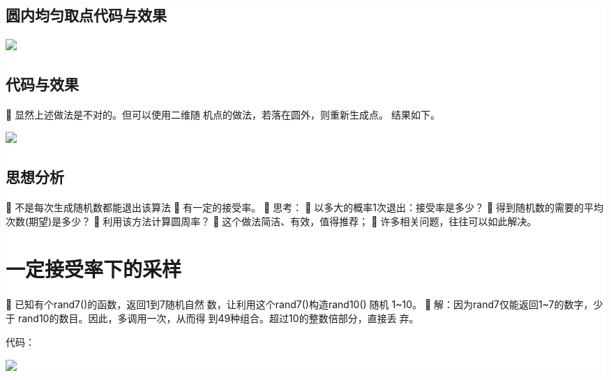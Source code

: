 ## 圆内均匀取点代码与效果




![](http://106.15.37.116/wp-content/uploads/2018/04/img_5ac588416d6b1.png)





## 代码与效果


 显然上述做法是不对的。但可以使用二维随
机点的做法，若落在圆外，则重新生成点。
结果如下。


![](http://106.15.37.116/wp-content/uploads/2018/04/img_5ac5886a66ab1.png)





## 思想分析


 不是每次生成随机数都能退出该算法
 有一定的接受率。
 思考：
 以多大的概率1次退出：接受率是多少？
 得到随机数的需要的平均次数(期望)是多少？
 利用该方法计算圆周率？
 这个做法简洁、有效，值得推荐；
 许多相关问题，往往可以如此解决。


# 一定接受率下的采样


 已知有个rand7()的函数，返回1到7随机自然
数，让利用这个rand7()构造rand10() 随机
1~10。
 解：因为rand7仅能返回1~7的数字，少于
rand10的数目。因此，多调用一次，从而得
到49种组合。超过10的整数倍部分，直接丢
弃。



代码：


![](http://106.15.37.116/wp-content/uploads/2018/04/img_5ac58885605c3.png)



